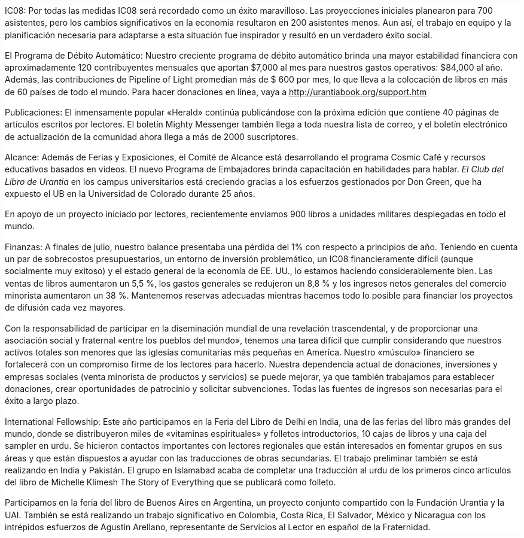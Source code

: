 IC08: Por todas las medidas IC08 será recordado como un éxito maravilloso. Las proyecciones iniciales planearon para 700 asistentes, pero los cambios significativos en la economía resultaron en 200 asistentes menos. Aun así, el trabajo en equipo y la planificación necesaria para adaptarse a esta situación fue inspirador y resultó en un verdadero éxito social.

El Programa de Débito Automático: Nuestro creciente programa de débito automático brinda una mayor estabilidad financiera con aproximadamente 120 contribuyentes mensuales que aportan $7,000 al mes para nuestros gastos operativos: $84,000 al año. Además, las contribuciones de Pipeline of Light promedian más de $ 600 por mes, lo que lleva a la colocación de libros en más de 60 países de todo el mundo. Para hacer donaciones en línea, vaya a http://urantiabook.org/support.htm

Publicaciones: El inmensamente popular «Herald» continúa publicándose con la próxima edición que contiene 40 páginas de artículos escritos por lectores. El boletín Mighty Messenger también llega a toda nuestra lista de correo, y el boletín electrónico de actualización de la comunidad ahora llega a más de 2000 suscriptores.

Alcance: Además de Ferias y Exposiciones, el Comité de Alcance está desarrollando el programa Cosmic Café y recursos educativos basados ​​en videos. El nuevo Programa de Embajadores brinda capacitación en habilidades para hablar. _El Club del Libro de Urantia_ en los campus universitarios está creciendo gracias a los esfuerzos gestionados por Don Green, que ha expuesto el UB en la Universidad de Colorado durante 25 años.

En apoyo de un proyecto iniciado por lectores, recientemente enviamos 900 libros a unidades militares desplegadas en todo el mundo.

Finanzas: A finales de julio, nuestro balance presentaba una pérdida del 1% con respecto a principios de año. Teniendo en cuenta un par de sobrecostos presupuestarios, un entorno de inversión problemático, un IC08 financieramente difícil (aunque socialmente muy exitoso) y el estado general de la economía de EE. UU., lo estamos haciendo considerablemente bien. Las ventas de libros aumentaron un 5,5 %, los gastos generales se redujeron un 8,8 % y los ingresos netos generales del comercio minorista aumentaron un 38 %. Mantenemos reservas adecuadas mientras hacemos todo lo posible para financiar los proyectos de difusión cada vez mayores.

Con la responsabilidad de participar en la diseminación mundial de una revelación trascendental, y de proporcionar una asociación social y fraternal «entre los pueblos del mundo», tenemos una tarea difícil que cumplir considerando que nuestros activos totales son menores que las iglesias comunitarias más pequeñas en America. Nuestro «músculo» financiero se fortalecerá con un compromiso firme de los lectores para hacerlo. Nuestra dependencia actual de donaciones, inversiones y empresas sociales (venta minorista de productos y servicios) se puede mejorar, ya que también trabajamos para establecer donaciones, crear oportunidades de patrocinio y solicitar subvenciones. Todas las fuentes de ingresos son necesarias para el éxito a largo plazo.

International Fellowship: Este año participamos en la Feria del Libro de Delhi en India, una de las ferias del libro más grandes del mundo, donde se distribuyeron miles de «vitaminas espirituales» y folletos introductorios, 10 cajas de libros y una caja del sampler en urdu. Se hicieron contactos importantes con lectores regionales que están interesados ​​en fomentar grupos en sus áreas y que están dispuestos a ayudar con las traducciones de obras secundarias. El trabajo preliminar también se está realizando en India y Pakistán. El grupo en Islamabad acaba de completar una traducción al urdu de los primeros cinco artículos del libro de Michelle Klimesh The Story of Everything que se publicará como folleto.

Participamos en la feria del libro de Buenos Aires en Argentina, un proyecto conjunto compartido con la Fundación Urantia y la UAI. También se está realizando un trabajo significativo en Colombia, Costa Rica, El Salvador, México y Nicaragua con los intrépidos esfuerzos de Agustín Arellano, representante de Servicios al Lector en español de la Fraternidad.
